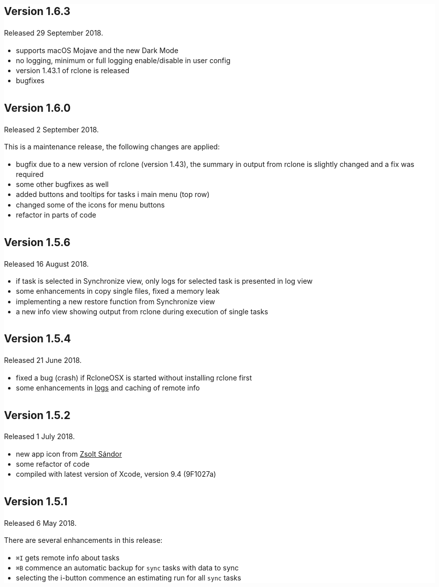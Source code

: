 ## Version 1.6.3

Released 29 September 2018.

- supports macOS Mojave and the new Dark Mode
- no logging, minimum or full logging enable/disable in user config
- version 1.43.1 of rclone is released
- bugfixes

## Version 1.6.0

Released 2 September 2018.

This is a maintenance release, the following changes are applied:

- bugfix due to a new version of rclone (version 1.43), the summary in output from rclone is slightly changed and a fix was required
- some other bugfixes as well
- added buttons and tooltips for tasks i main menu (top row)
- changed some of the icons for menu buttons
- refactor in parts of code

## Version 1.5.6

Released 16 August 2018.

- if task is selected in Synchronize view, only logs for selected task is presented in log view
- some enhancements in copy single files, fixed a memory leak
- implementing a new restore function from Synchronize view
- a new info view showing output from rclone during execution of single tasks

## Version 1.5.4

Released 21 June 2018.

- fixed a bug (crash) if RcloneOSX is started without installing rclone first
- some enhancements in [logs](/Logging) and caching of remote info

## Version 1.5.2

Released 1 July 2018.

- new app icon from [Zsolt Sándor](https://github.com/graphis)
- some refactor of code
- compiled with latest version of Xcode, version 9.4 (9F1027a)

## Version 1.5.1

Released 6 May 2018.


There are several enhancements in this release:
- `⌘I` gets remote info about tasks
- `⌘B` commence an automatic backup for `sync` tasks with data to sync
- selecting the i-button commence an estimating run for all `sync` tasks
